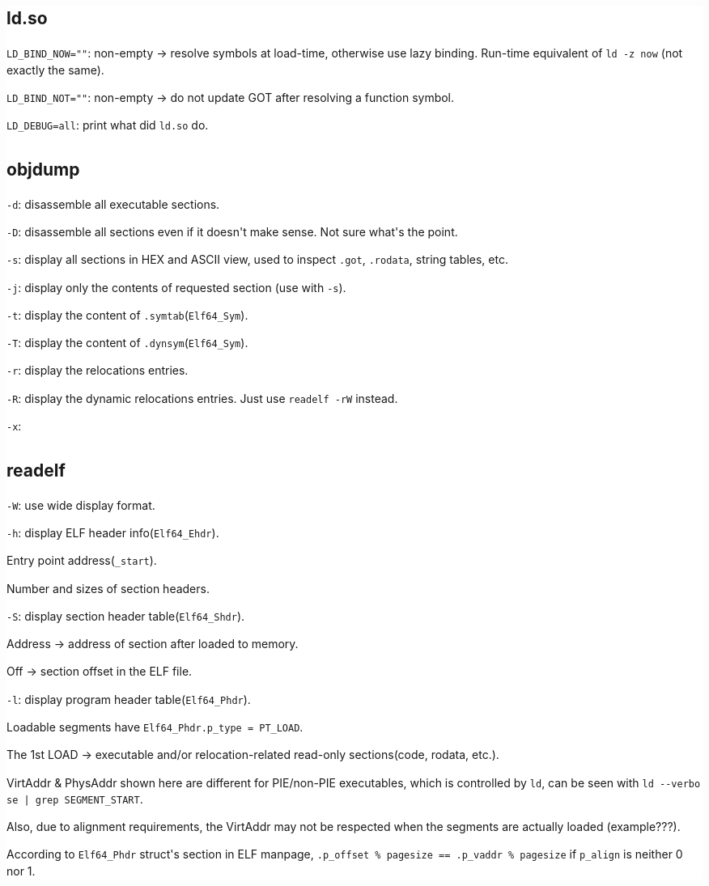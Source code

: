 ## ld.so

`LD_BIND_NOW=""`: non-empty -> resolve symbols at load-time, otherwise use lazy binding. Run-time equivalent of `ld -z now` (not exactly the same).

`LD_BIND_NOT=""`: non-empty -> do not update GOT after resolving a function symbol.

`LD_DEBUG=all`: print what did `ld.so` do.

## objdump

`-d`: disassemble all executable sections.

`-D`: disassemble all sections even if it doesn't make sense. Not sure what's the point.

`-s`: display all sections in HEX and ASCII view, used to inspect `.got`, `.rodata`, string tables, etc.

`-j`: display only the contents of requested section (use with `-s`).

`-t`: display the content of `.symtab`(`Elf64_Sym`).

`-T`: display the content of `.dynsym`(`Elf64_Sym`).

`-r`: display the relocations entries.

`-R`: display the dynamic relocations entries. Just use `readelf -rW` instead.

`-x`:

## readelf

`-W`: use wide display format.

`-h`: display ELF header info(`Elf64_Ehdr`).

Entry point address(`_start`).

Number and sizes of section headers.

`-S`: display section header table(`Elf64_Shdr`).

Address -> address of section after loaded to memory.

Off -> section offset in the ELF file.

`-l`: display program header table(`Elf64_Phdr`).

Loadable segments have `Elf64_Phdr.p_type = PT_LOAD`.

The 1st LOAD -> executable and/or relocation-related read-only sections(code, rodata, etc.).

VirtAddr & PhysAddr shown here are different for PIE/non-PIE executables, which is controlled by `ld`, can be seen with `ld --verbose | grep SEGMENT_START`.

Also, due to alignment requirements, the VirtAddr may not be respected when the segments are actually loaded (example???).

According to `Elf64_Phdr` struct's section in ELF manpage, `.p_offset % pagesize == .p_vaddr % pagesize` if `p_align` is neither 0 nor 1.

